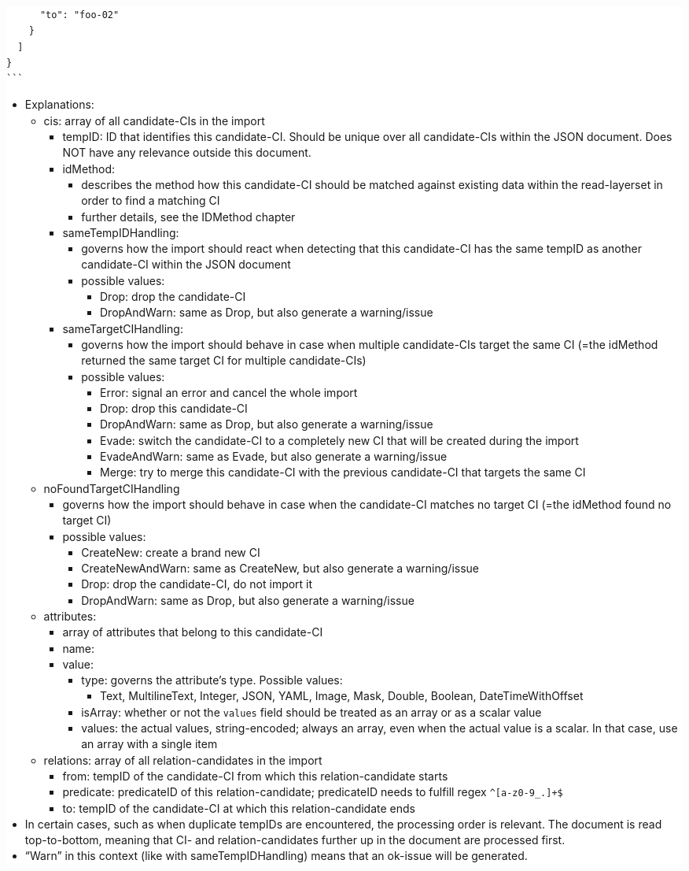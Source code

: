          "to": "foo-02"
        }
      ]
    }
    ```

- Explanations:
  - cis: array of all candidate-CIs in the import
    - tempID: ID that identifies this candidate-CI. Should be unique over all candidate-CIs within the JSON document. Does NOT have any relevance outside this document.
    - idMethod:
      - describes the method how this candidate-CI should be matched against existing data within the read-layerset in order to find a matching CI
      - further details, see the IDMethod chapter
    - sameTempIDHandling:
      - governs how the import should react when detecting that this candidate-CI has the same tempID as another candidate-CI within the JSON document
      - possible values:
        - Drop: drop the candidate-CI
        - DropAndWarn: same as Drop, but also generate a warning/issue
    - sameTargetCIHandling:
      - governs how the import should behave in case when multiple candidate-CIs target the same CI (=the idMethod returned the same target CI for multiple candidate-CIs)
      - possible values:
        - Error: signal an error and cancel the whole import
        - Drop: drop this candidate-CI
        - DropAndWarn: same as Drop, but also generate a warning/issue
        - Evade: switch the candidate-CI to a completely new CI that will be created during the import
        - EvadeAndWarn: same as Evade, but also generate a warning/issue
        - Merge: try to merge this candidate-CI with the previous candidate-CI that targets the same CI
  - noFoundTargetCIHandling
    - governs how the import should behave in case when the candidate-CI matches no target CI (=the idMethod found no target CI)
    - possible values:
      - CreateNew: create a brand new CI
      - CreateNewAndWarn: same as CreateNew, but also generate a warning/issue
      - Drop: drop the candidate-CI, do not import it
      - DropAndWarn: same as Drop, but also generate a warning/issue
  - attributes:
    - array of attributes that belong to this candidate-CI
    - name:
    - value:
      - type: governs the attribute’s type. Possible values:
        - Text, MultilineText, Integer, JSON, YAML, Image, Mask, Double, Boolean, DateTimeWithOffset
      - isArray: whether or not the `values` field should be treated as an array or as a scalar value
      - values: the actual values, string-encoded; always an array, even when the actual value is a scalar. In that case, use an array with a single item
  - relations: array of all relation-candidates in the import
    - from: tempID of the candidate-CI from which this relation-candidate starts
    - predicate: predicateID of this relation-candidate; predicateID needs to fulfill regex `^[a-z0-9_.]+$`
    - to: tempID of the candidate-CI at which this relation-candidate ends
- In certain cases, such as when duplicate tempIDs are encountered, the processing order is relevant. The document is read top-to-bottom, meaning that CI- and relation-candidates further up in the document are processed first.
- “Warn” in this context (like with sameTempIDHandling) means that an ok-issue will be generated.
